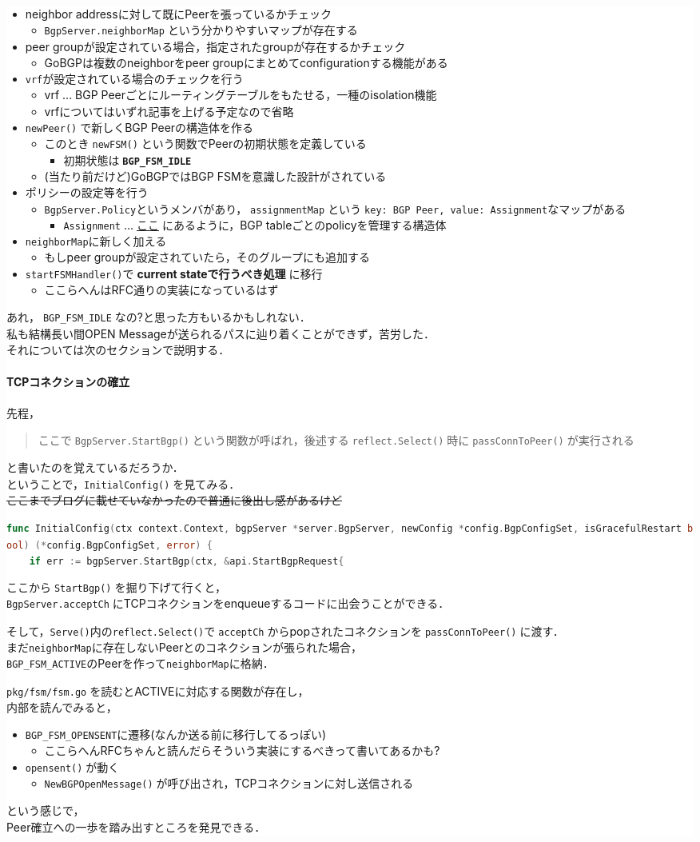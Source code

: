 - neighbor addressに対して既にPeerを張っているかチェック
  - `BgpServer.neighborMap` という分かりやすいマップが存在する
- peer groupが設定されている場合，指定されたgroupが存在するかチェック
  - GoBGPは複数のneighborをpeer groupにまとめてconfigurationする機能がある
- `vrf`が設定されている場合のチェックを行う
  - vrf ... BGP Peerごとにルーティングテーブルをもたせる，一種のisolation機能
  - vrfについてはいずれ記事を上げる予定なので省略
- `newPeer()` で新しくBGP Peerの構造体を作る
  - このとき `newFSM()` という関数でPeerの初期状態を定義している
    - 初期状態は **`BGP_FSM_IDLE`**
  - (当たり前だけど)GoBGPではBGP FSMを意識した設計がされている
- ポリシーの設定等を行う
  - `BgpServer.Policy`というメンバがあり， `assignmentMap` という `key: BGP Peer, value: Assignment`なマップがある
    - `Assignment` ... [ここ](https://github.com/osrg/gobgp/blob/master/docs/sources/policy.md) にあるように，BGP tableごとのpolicyを管理する構造体
- `neighborMap`に新しく加える
  - もしpeer groupが設定されていたら，そのグループにも追加する
- `startFSMHandler()`で **current stateで行うべき処理** に移行
  - ここらへんはRFC通りの実装になっているはず

あれ， `BGP_FSM_IDLE` なの?と思った方もいるかもしれない．  
私も結構長い間OPEN Messageが送られるパスに辿り着くことができず，苦労した．  
それについては次のセクションで説明する．  

#### TCPコネクションの確立

先程，  

> ここで `BgpServer.StartBgp()` という関数が呼ばれ，後述する `reflect.Select()` 時に `passConnToPeer()` が実行される

と書いたのを覚えているだろうか．  
ということで，`InitialConfig()` を見てみる．  
~~ここまでブログに載せていなかったので普通に後出し感があるけど~~  

```go
func InitialConfig(ctx context.Context, bgpServer *server.BgpServer, newConfig *config.BgpConfigSet, isGracefulRestart bool) (*config.BgpConfigSet, error) {
	if err := bgpServer.StartBgp(ctx, &api.StartBgpRequest{
```

ここから `StartBgp()` を掘り下げて行くと，  
`BgpServer.acceptCh` にTCPコネクションをenqueueするコードに出会うことができる．  

そして，`Serve()`内の`reflect.Select()`で `acceptCh` からpopされたコネクションを `passConnToPeer()` に渡す．  
まだ`neighborMap`に存在しないPeerとのコネクションが張られた場合，  
`BGP_FSM_ACTIVE`のPeerを作って`neighborMap`に格納．  

`pkg/fsm/fsm.go` を読むとACTIVEに対応する関数が存在し，  
内部を読んでみると，  

- `BGP_FSM_OPENSENT`に遷移(なんか送る前に移行してるっぽい)
  - ここらへんRFCちゃんと読んだらそういう実装にするべきって書いてあるかも?
- `opensent()` が動く
  - `NewBGPOpenMessage()` が呼び出され，TCPコネクションに対し送信される

という感じで，  
Peer確立への一歩を踏み出すところを発見できる．  
